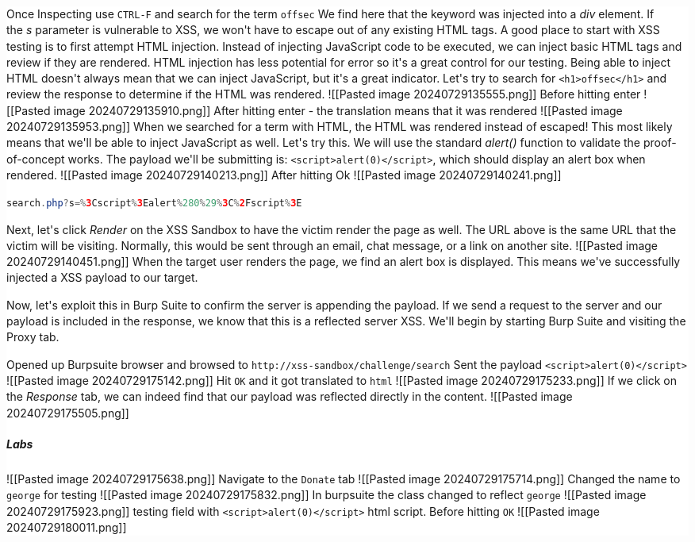 Once Inspecting use `CTRL-F` and search for the term `offsec` 
We find here that the keyword was injected into a _div_ element. If the _s_ parameter is vulnerable to XSS, we won't have to escape out of any existing HTML tags. A good place to start with XSS testing is to first attempt HTML injection. Instead of injecting JavaScript code to be executed, we can inject basic HTML tags and review if they are rendered. HTML injection has less potential for error so it's a great control for our testing. Being able to inject HTML doesn't always mean that we can inject JavaScript, but it's a great indicator. Let's try to search for `<h1>offsec</h1>` and review the response to determine if the HTML was rendered.
![[Pasted image 20240729135555.png]]
Before hitting enter
![[Pasted image 20240729135910.png]]
After hitting enter - the translation means that it was rendered
![[Pasted image 20240729135953.png]]
When we searched for a term with HTML, the HTML was rendered instead of escaped! This most likely means that we'll be able to inject JavaScript as well. Let's try this. We will use the standard _alert()_ function to validate the proof-of-concept works. The payload we'll be submitting is: `<script>alert(0)</script>`, which should display an alert box when rendered.
![[Pasted image 20240729140213.png]]
After hitting Ok
![[Pasted image 20240729140241.png]]
```java
search.php?s=%3Cscript%3Ealert%280%29%3C%2Fscript%3E
```

Next, let's click _Render_ on the XSS Sandbox to have the victim render the page as well. The URL above is the same URL that the victim will be visiting. Normally, this would be sent through an email, chat message, or a link on another site.
![[Pasted image 20240729140451.png]]
When the target user renders the page, we find an alert box is displayed. This means we've successfully injected a XSS payload to our target.

Now, let's exploit this in Burp Suite to confirm the server is appending the payload. If we send a request to the server and our payload is included in the response, we know that this is a reflected server XSS. We'll begin by starting Burp Suite and visiting the Proxy tab.


Opened up Burpsuite browser and browsed to `http://xss-sandbox/challenge/search`
Sent the payload `<script>alert(0)</script>`
![[Pasted image 20240729175142.png]]
Hit `OK` and it got translated to `html`
![[Pasted image 20240729175233.png]]
If we click on the _Response_ tab, we can indeed find that our payload was reflected directly in the content.
![[Pasted image 20240729175505.png]]

##### Labs
![[Pasted image 20240729175638.png]]
Navigate to the `Donate` tab
![[Pasted image 20240729175714.png]]
Changed the name to `george` for testing
![[Pasted image 20240729175832.png]]
In burpsuite the class changed to reflect `george`
![[Pasted image 20240729175923.png]]
testing field with `<script>alert(0)</script>` html script.
Before hitting `OK`
![[Pasted image 20240729180011.png]]